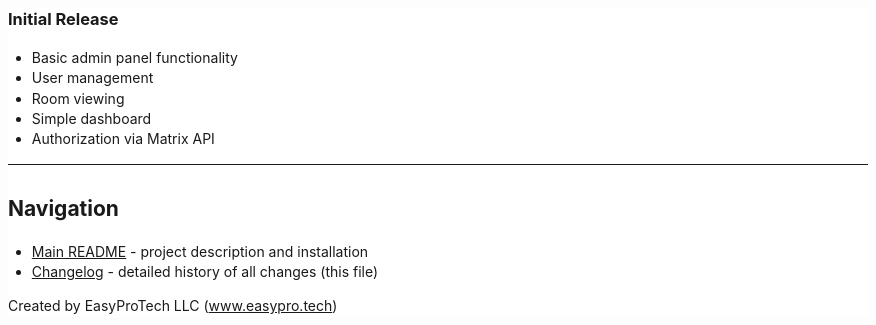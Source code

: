 ### Initial Release
- Basic admin panel functionality
- User management
- Room viewing
- Simple dashboard
- Authorization via Matrix API

---

## Navigation
- [Main README](README.md) - project description and installation
- [Changelog](CHANGELOG.md) - detailed history of all changes (this file)

Created by EasyProTech LLC (www.easypro.tech)
